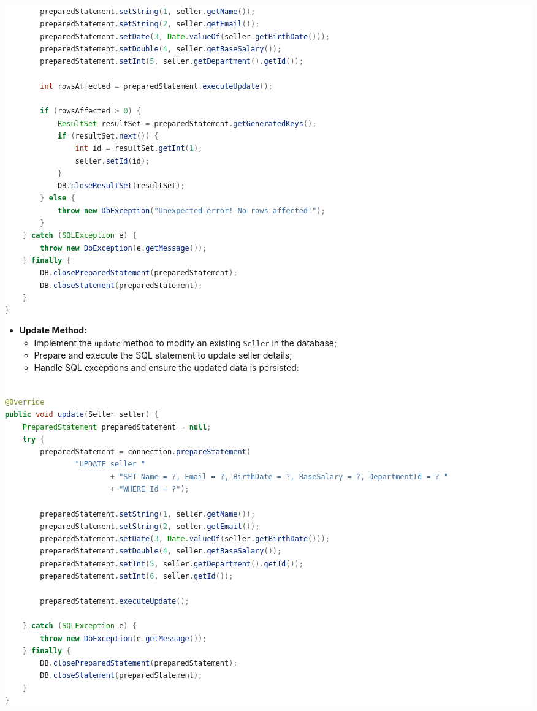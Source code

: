 ```java
        preparedStatement.setString(1, seller.getName());
        preparedStatement.setString(2, seller.getEmail());
        preparedStatement.setDate(3, Date.valueOf(seller.getBirthDate()));
        preparedStatement.setDouble(4, seller.getBaseSalary());
        preparedStatement.setInt(5, seller.getDepartment().getId());

        int rowsAffected = preparedStatement.executeUpdate();

        if (rowsAffected > 0) {
            ResultSet resultSet = preparedStatement.getGeneratedKeys();
            if (resultSet.next()) {
                int id = resultSet.getInt(1);
                seller.setId(id);
            }
            DB.closeResultSet(resultSet);
        } else {
            throw new DbException("Unexpected error! No rows affected!");
        }
    } catch (SQLException e) {
        throw new DbException(e.getMessage());
    } finally {
        DB.closePreparedStatement(preparedStatement);
        DB.closeStatement(preparedStatement);
    }
}
```

- **Update Method:**
    - Implement the `update` method to modify an existing `Seller` in the database;
    - Prepare and execute the SQL statement to update seller details;
    - Handle SQL exceptions and ensure the updated data is persisted:

```java

@Override
public void update(Seller seller) {
    PreparedStatement preparedStatement = null;
    try {
        preparedStatement = connection.prepareStatement(
                "UPDATE seller "
                        + "SET Name = ?, Email = ?, BirthDate = ?, BaseSalary = ?, DepartmentId = ? "
                        + "WHERE Id = ?");

        preparedStatement.setString(1, seller.getName());
        preparedStatement.setString(2, seller.getEmail());
        preparedStatement.setDate(3, Date.valueOf(seller.getBirthDate()));
        preparedStatement.setDouble(4, seller.getBaseSalary());
        preparedStatement.setInt(5, seller.getDepartment().getId());
        preparedStatement.setInt(6, seller.getId());

        preparedStatement.executeUpdate();

    } catch (SQLException e) {
        throw new DbException(e.getMessage());
    } finally {
        DB.closePreparedStatement(preparedStatement);
        DB.closeStatement(preparedStatement);
    }
}
```
